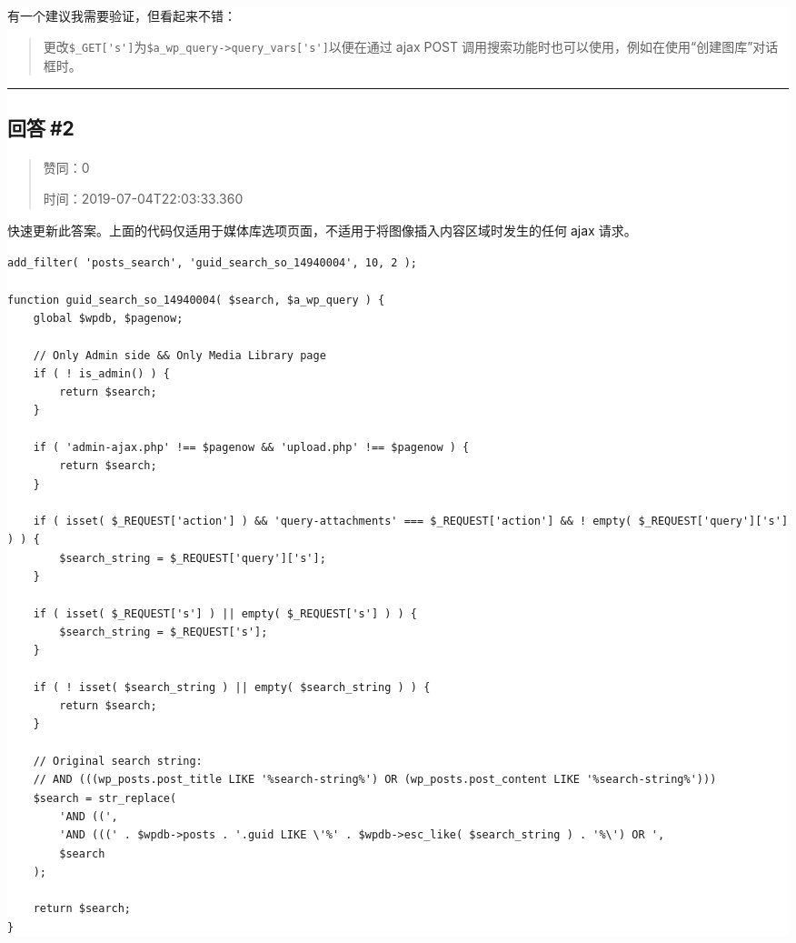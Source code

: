 有一个建议我需要验证，但看起来不错：

> 更改`$_GET['s']`为`$a_wp_query->query_vars['s']`以便在通过 ajax POST 调用搜索功能时也可以使用，例如在使用“创建图库”对话框时。

* * *

## 回答 #2

> 赞同：0
> 
> 时间：2019-07-04T22:03:33.360

快速更新此答案。上面的代码仅适用于媒体库选项页面，不适用于将图像插入内容区域时发生的任何 ajax 请求。

```
add_filter( 'posts_search', 'guid_search_so_14940004', 10, 2 );

function guid_search_so_14940004( $search, $a_wp_query ) {
    global $wpdb, $pagenow;

    // Only Admin side && Only Media Library page
    if ( ! is_admin() ) {
        return $search;
    }

    if ( 'admin-ajax.php' !== $pagenow && 'upload.php' !== $pagenow ) {
        return $search;
    }

    if ( isset( $_REQUEST['action'] ) && 'query-attachments' === $_REQUEST['action'] && ! empty( $_REQUEST['query']['s'] ) ) {
        $search_string = $_REQUEST['query']['s'];
    }

    if ( isset( $_REQUEST['s'] ) || empty( $_REQUEST['s'] ) ) {
        $search_string = $_REQUEST['s'];
    }

    if ( ! isset( $search_string ) || empty( $search_string ) ) {
        return $search;
    }

    // Original search string:
    // AND (((wp_posts.post_title LIKE '%search-string%') OR (wp_posts.post_content LIKE '%search-string%')))
    $search = str_replace(
        'AND ((',
        'AND (((' . $wpdb->posts . '.guid LIKE \'%' . $wpdb->esc_like( $search_string ) . '%\') OR ',
        $search
    );

    return $search;
} 
```
